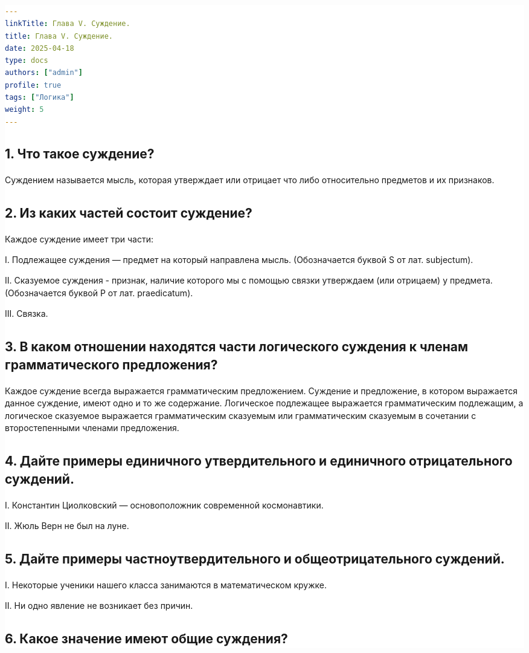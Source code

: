 ```yaml
---
linkTitle: Глава V. Суждение.
title: Глава V. Суждение.
date: 2025-04-18
type: docs
authors: ["admin"]
profile: true
tags: ["Логика"]
weight: 5
---
```


## 1. Что такое суждение?

Суждением называется мысль, которая утверждает или отрицает что ­либо относительно предметов и их признаков.

## 2. Из каких частей состоит суждение?

Каждое суждение имеет три части:

I. Подлежащее суждения — предмет на который направлена мысль. (Обозначается буквой S от лат. subjectum).

II. Сказуемое суждения - признак, наличие которого мы с помощью связки утверждаем (или отрицаем) у предмета. (Обозначается буквой P от лат. praedicatum).

III. Связка.

## 3. В каком отношении находятся части логического суждения к членам грамматического предложения?

Каждое суждение всегда выражается грамматическим предложением. Суждение и предложение, в котором выражается данное суждение, имеют одно и то же содержание. Логическое подлежащее выражается грамматическим подлежащим, а логическое сказуемое выражается грамматическим сказуемым или грамматическим сказуемым в сочетании с второстепен­ными членами предложения.

## 4. Дайте примеры единичного утвердительного и единичного отрицательного суждений.

I. Константин Циолковский — основоположник современной космонавтики.

II. Жюль Верн не был на луне.

## 5. Дайте примеры частноутвердительного и общеотрицательного суждений.

I. Некоторые ученики нашего класса занимаются в математическом кружке.

II. Ни одно явление не возникает без причин.

## 6. Какое значение имеют общие суждения?
